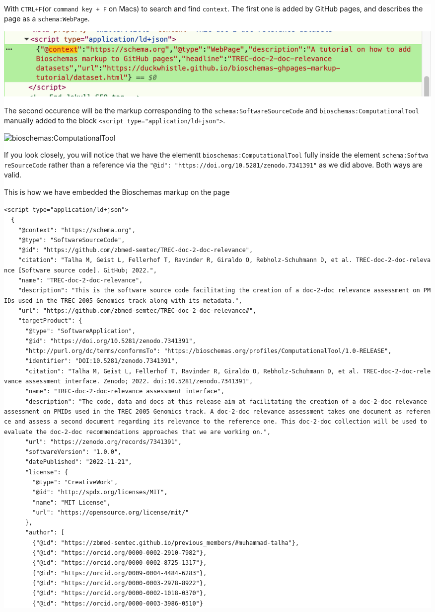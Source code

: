 With `CTRL+F`(or `command key + F` on Macs) to search and find `context`. The first one is added by GitHub pages, and describes the page as a `schema:WebPage`.

![schem:WebPage](./images/schema_page.png)

The second occurence will be the markup corresponding to the `schema:SoftwareSourceCode` and `bioschemas:ComputationalTool` manually added to the block `<script type="application/ld+json">`.

![bioschemas:ComputationalTool](./images/bioschemas_comptool.png)

If you look closely, you will notice that we have the elementt `bioschemas:ComputationalTool` fully inside the element `schema:SoftwareSourceCode` rather than a reference via the `"@id": "https://doi.org/10.5281/zenodo.7341391"` as we did above. Both ways are valid.

This is how we have embedded the Bioschemas markup on the page
```
<script type="application/ld+json">
  { 
    "@context": "https://schema.org", 
    "@type": "SoftwareSourceCode",
    "@id": "https://github.com/zbmed-semtec/TREC-doc-2-doc-relevance",
    "citation": "Talha M, Geist L, Fellerhof T, Ravinder R, Giraldo O, Rebholz-Schuhmann D, et al. TREC-doc-2-doc-relevance [Software source code]. GitHub; 2022.",
    "name": "TREC-doc-2-doc-relevance",
    "description": "This is the software source code facilitating the creation of a doc-2-doc relevance assessment on PMIDs used in the TREC 2005 Genomics track along with its metadata.",
    "url": "https://github.com/zbmed-semtec/TREC-doc-2-doc-relevance#",
    "targetProduct": { 
      "@type": "SoftwareApplication",
      "@id": "https://doi.org/10.5281/zenodo.7341391",
      "http://purl.org/dc/terms/conformsTo": "https://bioschemas.org/profiles/ComputationalTool/1.0-RELEASE",
      "identifier": "DOI:10.5281/zenodo.7341391",
      "citation": "Talha M, Geist L, Fellerhof T, Ravinder R, Giraldo O, Rebholz-Schuhmann D, et al. TREC-doc-2-doc-relevance assessment interface. Zenodo; 2022. doi:10.5281/zenodo.7341391",
      "name": "TREC-doc-2-doc-relevance assessment interface",
      "description": "The code, data and docs at this release aim at facilitating the creation of a doc-2-doc relevance assessment on PMIDs used in the TREC 2005 Genomics track. A doc-2-doc relevance assessment takes one document as reference and assess a second document regarding its relevance to the reference one. This doc-2-doc collection will be used to evaluate the doc-2-doc recommendations approaches that we are working on.",
      "url": "https://zenodo.org/records/7341391",
      "softwareVersion": "1.0.0",
      "datePublished": "2022-11-21",
      "license": {
        "@type": "CreativeWork",
        "@id": "http://spdx.org/licenses/MIT",
        "name": "MIT License", 
        "url": "https://opensource.org/license/mit/"
      },
      "author": [
        {"@id": "https://zbmed-semtec.github.io/previous_members/#muhammad-talha"},
        {"@id": "https://orcid.org/0000-0002-2910-7982"},
        {"@id": "https://orcid.org/0000-0002-8725-1317"},
        {"@id": "https://orcid.org/0009-0004-4484-6283"},
        {"@id": "https://orcid.org/0000-0003-2978-8922"},
        {"@id": "https://orcid.org/0000-0002-1018-0370"},
        {"@id": "https://orcid.org/0000-0003-3986-0510"}
```